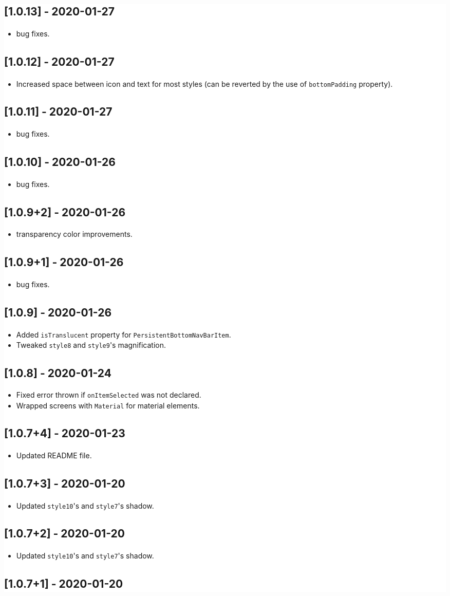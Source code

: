 ## [1.0.13] - 2020-01-27

- bug fixes.

## [1.0.12] - 2020-01-27

- Increased space between icon and text for most styles (can be reverted by the use of `bottomPadding` property).

## [1.0.11] - 2020-01-27

- bug fixes.

## [1.0.10] - 2020-01-26

- bug fixes.

## [1.0.9+2] - 2020-01-26

- transparency color improvements.

## [1.0.9+1] - 2020-01-26

- bug fixes.

## [1.0.9] - 2020-01-26

- Added `isTranslucent` property for `PersistentBottomNavBarItem`.
- Tweaked `style8` and `style9`'s magnification.

## [1.0.8] - 2020-01-24

- Fixed error thrown if `onItemSelected` was not declared.
- Wrapped screens with `Material` for material elements.

## [1.0.7+4] - 2020-01-23

- Updated README file.

## [1.0.7+3] - 2020-01-20

- Updated `style10`'s and `style7`'s shadow.

## [1.0.7+2] - 2020-01-20

- Updated `style10`'s and `style7`'s shadow.

## [1.0.7+1] - 2020-01-20
